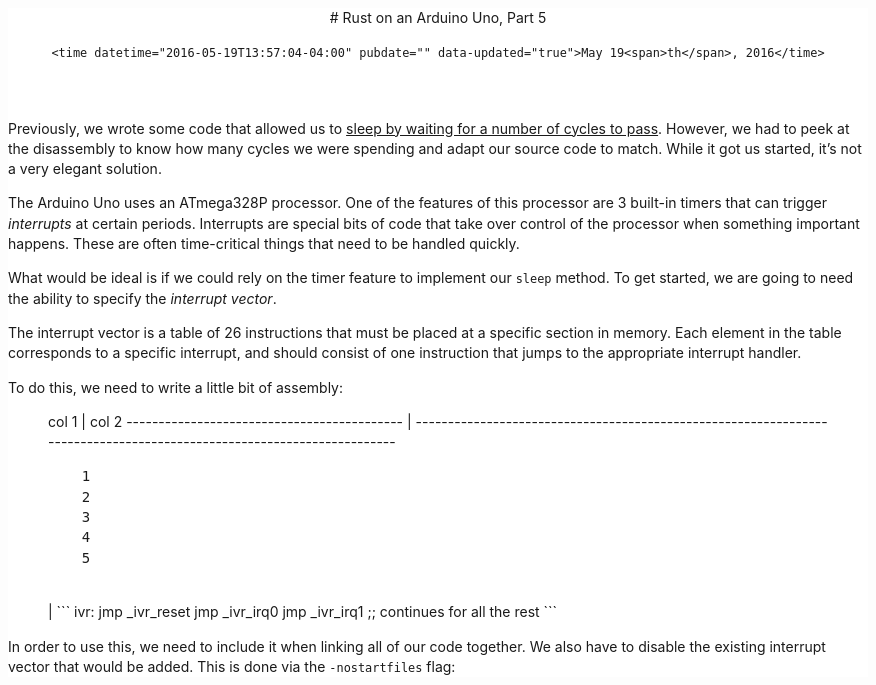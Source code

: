 <header>
    # Rust on an Arduino Uno, Part 5

    <time datetime="2016-05-19T13:57:04-04:00" pubdate="" data-updated="true">May 19<span>th</span>, 2016</time>
</header>

Previously, we wrote some code that allowed us to
[sleep by waiting for a number of cycles to pass](http://jakegoulding.com/blog/2016/01/24/rust-on-an-arduino-uno-part-3/). However, we
had to peek at the disassembly to know how many cycles we were
spending and adapt our source code to match. While it got us started,
it’s not a very elegant solution.



The Arduino Uno uses an ATmega328P processor. One of the features of
this processor are 3 built-in timers that can trigger _interrupts_ at
certain periods. Interrupts are special bits of code that take over
control of the processor when something important happens. These are
often time-critical things that need to be handled quickly.

What would be ideal is if we could rely on the timer feature to
implement our `sleep` method. To get started, we are going to need the
ability to specify the _interrupt vector_.

The interrupt vector is a table of 26 instructions that must be placed
at a specific section in memory. Each element in the table corresponds
to a specific interrupt, and should consist of one instruction that
jumps to the appropriate interrupt handler.

To do this, we need to write a little bit of assembly:

<figure class="code">
    col 1                                       | col 2                                                                                                                 
    ------------------------------------------- | ----------------------------------------------------------------------------------------------------------------------
    <pre class="line-numbers">
    1
    2
    3
    4
    5
    </pre> | ```
    ivr:
            jmp _ivr_reset
            jmp _ivr_irq0
            jmp _ivr_irq1
            ;; continues for all the rest
    ```
</figure>

In order to use this, we need to include it when linking all of our
code together. We also have to disable the existing interrupt vector
that would be added. This is done via the `-nostartfiles` flag:
